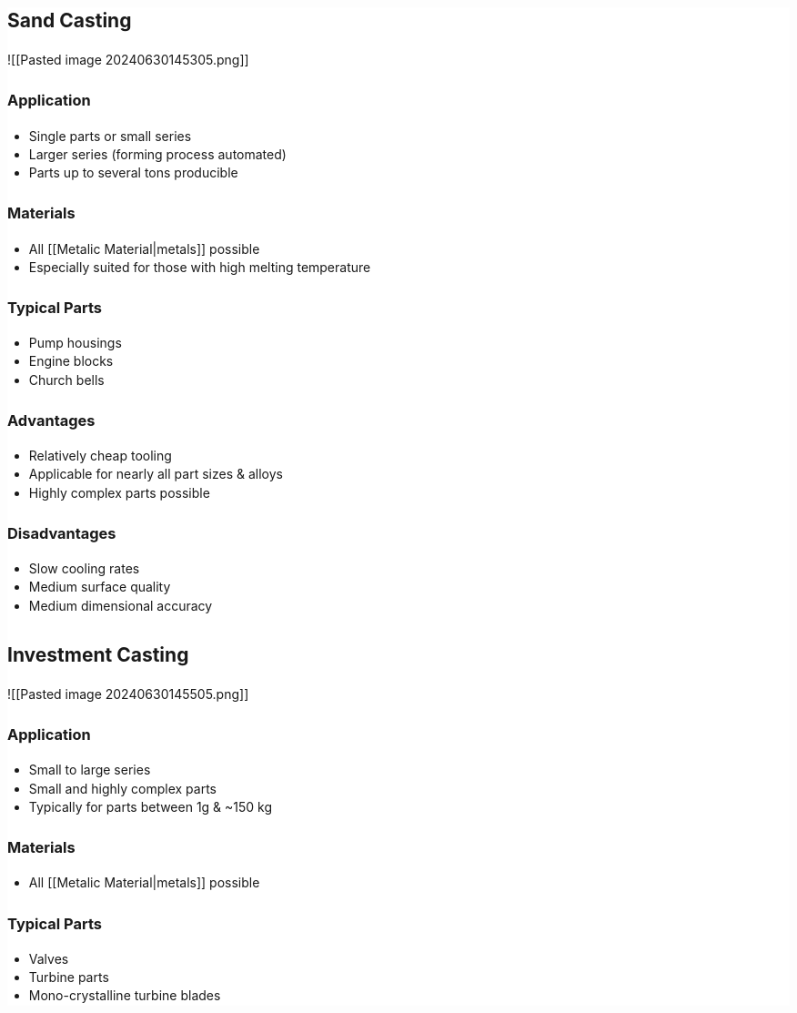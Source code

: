 ## Sand Casting

![[Pasted image 20240630145305.png]]

### Application

- Single parts or small series 
- Larger series (forming process automated) 
- Parts up to several tons producible

### Materials

- All [[Metalic Material|metals]] possible
- Especially suited for those with high melting temperature

### Typical Parts

- Pump housings
- Engine blocks
- Church bells

### Advantages

- Relatively cheap tooling 
- Applicable for nearly all part sizes & alloys 
- Highly complex parts possible

### Disadvantages

- Slow cooling rates 
- Medium surface quality 
- Medium dimensional accuracy

## Investment Casting

![[Pasted image 20240630145505.png]]

### Application

 - Small to large series
 - Small and highly complex parts
 - Typically for parts between 1g & ~150 kg

### Materials

- All [[Metalic Material|metals]] possible

### Typical Parts

- Valves
- Turbine parts
- Mono-crystalline turbine blades
